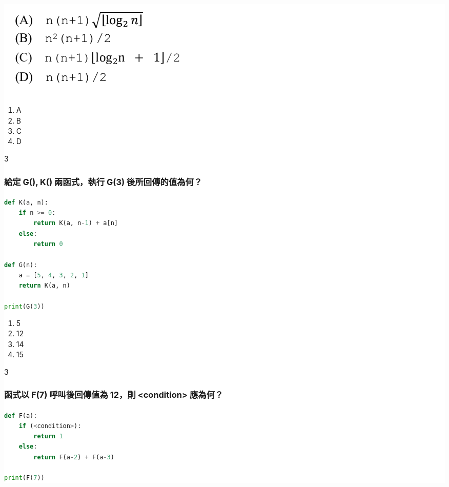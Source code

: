 ![](<../../.gitbook/assets/image (115).png>)

1. A
2. B
3. C
4. D

3

### 給定 G(), K() 兩函式，執行 G(3)&#xD;後所回傳的值為何？

```python
def K(a, n):
    if n >= 0:
        return K(a, n-1) + a[n]
    else:
        return 0

def G(n):
    a = [5, 4, 3, 2, 1]
    return K(a, n)

print(G(3))

```

1. 5
2. 12
3. 14
4. 15

3

### 函式以 F(7) 呼叫後回傳值為 12，則&#xD;\<condition> 應為何？

```python
def F(a):
    if (<condition>):
        return 1
    else:
        return F(a-2) + F(a-3)

print(F(7))

```
